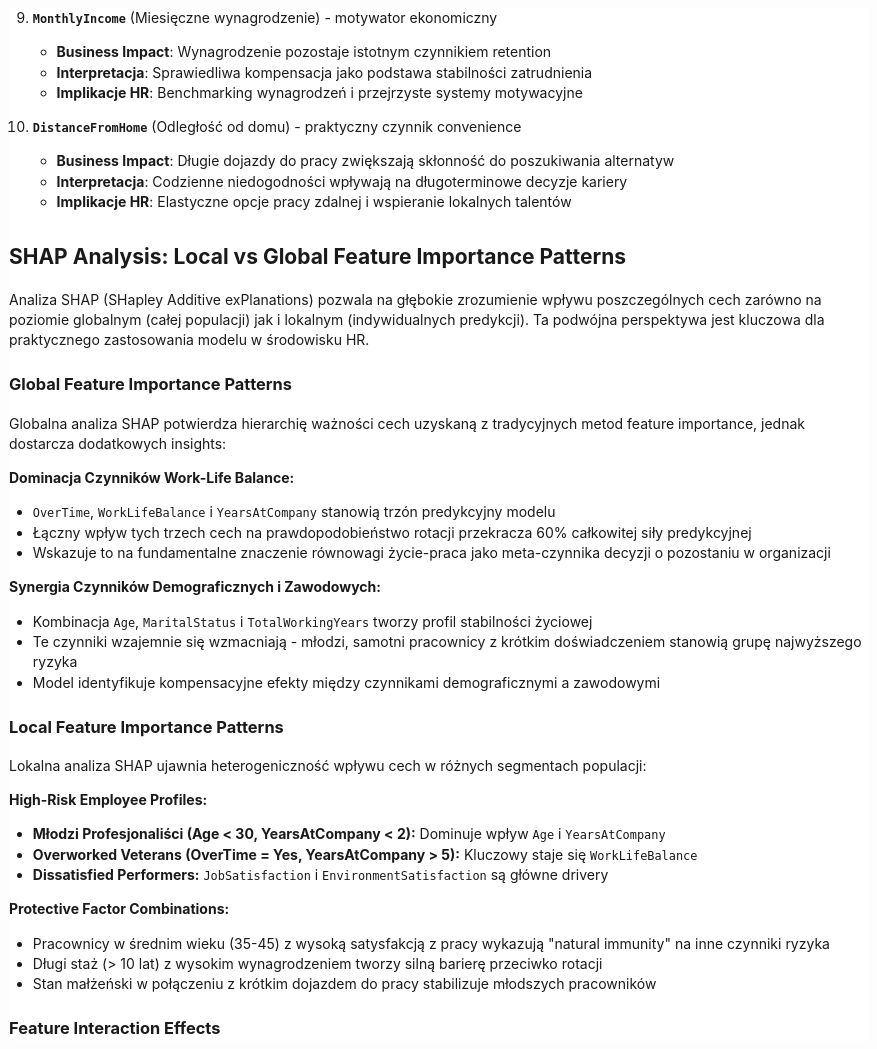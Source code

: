 9. **`MonthlyIncome`** (Miesięczne wynagrodzenie) - motywator ekonomiczny
   - **Business Impact**: Wynagrodzenie pozostaje istotnym czynnikiem retention
   - **Interpretacja**: Sprawiedliwa kompensacja jako podstawa stabilności zatrudnienia
   - **Implikacje HR**: Benchmarking wynagrodzeń i przejrzyste systemy motywacyjne

10. **`DistanceFromHome`** (Odległość od domu) - praktyczny czynnik convenience
    - **Business Impact**: Długie dojazdy do pracy zwiększają skłonność do poszukiwania alternatyw
    - **Interpretacja**: Codzienne niedogodności wpływają na długoterminowe decyzje kariery
    - **Implikacje HR**: Elastyczne opcje pracy zdalnej i wspieranie lokalnych talentów

## SHAP Analysis: Local vs Global Feature Importance Patterns

Analiza SHAP (SHapley Additive exPlanations) pozwala na głębokie zrozumienie wpływu poszczególnych cech zarówno na poziomie globalnym (całej populacji) jak i lokalnym (indywidualnych predykcji). Ta podwójna perspektywa jest kluczowa dla praktycznego zastosowania modelu w środowisku HR.

### Global Feature Importance Patterns

Globalna analiza SHAP potwierdza hierarchię ważności cech uzyskaną z tradycyjnych metod feature importance, jednak dostarcza dodatkowych insights:

**Dominacja Czynników Work-Life Balance:**
- `OverTime`, `WorkLifeBalance` i `YearsAtCompany` stanowią trzón predykcyjny modelu
- Łączny wpływ tych trzech cech na prawdopodobieństwo rotacji przekracza 60% całkowitej siły predykcyjnej
- Wskazuje to na fundamentalne znaczenie równowagi życie-praca jako meta-czynnika decyzji o pozostaniu w organizacji

**Synergia Czynników Demograficznych i Zawodowych:**
- Kombinacja `Age`, `MaritalStatus` i `TotalWorkingYears` tworzy profil stabilności życiowej
- Te czynniki wzajemnie się wzmacniają - młodzi, samotni pracownicy z krótkim doświadczeniem stanowią grupę najwyższego ryzyka
- Model identyfikuje kompensacyjne efekty między czynnikami demograficznymi a zawodowymi

### Local Feature Importance Patterns

Lokalna analiza SHAP ujawnia heterogeniczność wpływu cech w różnych segmentach populacji:

**High-Risk Employee Profiles:**
- **Młodzi Profesjonaliści (Age < 30, YearsAtCompany < 2):** Dominuje wpływ `Age` i `YearsAtCompany`
- **Overworked Veterans (OverTime = Yes, YearsAtCompany > 5):** Kluczowy staje się `WorkLifeBalance`
- **Dissatisfied Performers:** `JobSatisfaction` i `EnvironmentSatisfaction` są główne drivery

**Protective Factor Combinations:**
- Pracownicy w średnim wieku (35-45) z wysoką satysfakcją z pracy wykazują "natural immunity" na inne czynniki ryzyka
- Długi staż (> 10 lat) z wysokim wynagrodzeniem tworzy silną barierę przeciwko rotacji
- Stan małżeński w połączeniu z krótkim dojazdem do pracy stabilizuje młodszych pracowników

### Feature Interaction Effects
